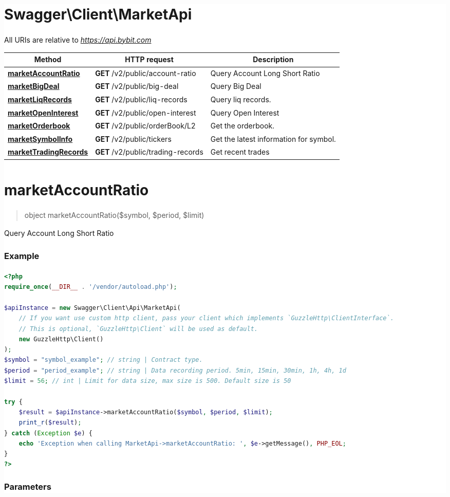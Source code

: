 # Swagger\Client\MarketApi

All URIs are relative to *https://api.bybit.com*

Method | HTTP request | Description
------------- | ------------- | -------------
[**marketAccountRatio**](MarketApi.md#marketAccountRatio) | **GET** /v2/public/account-ratio | Query Account Long Short Ratio
[**marketBigDeal**](MarketApi.md#marketBigDeal) | **GET** /v2/public/big-deal | Query Big Deal
[**marketLiqRecords**](MarketApi.md#marketLiqRecords) | **GET** /v2/public/liq-records | Query liq records.
[**marketOpenInterest**](MarketApi.md#marketOpenInterest) | **GET** /v2/public/open-interest | Query Open Interest
[**marketOrderbook**](MarketApi.md#marketOrderbook) | **GET** /v2/public/orderBook/L2 | Get the orderbook.
[**marketSymbolInfo**](MarketApi.md#marketSymbolInfo) | **GET** /v2/public/tickers | Get the latest information for symbol.
[**marketTradingRecords**](MarketApi.md#marketTradingRecords) | **GET** /v2/public/trading-records | Get recent trades


# **marketAccountRatio**
> object marketAccountRatio($symbol, $period, $limit)

Query Account Long Short Ratio

### Example
```php
<?php
require_once(__DIR__ . '/vendor/autoload.php');

$apiInstance = new Swagger\Client\Api\MarketApi(
    // If you want use custom http client, pass your client which implements `GuzzleHttp\ClientInterface`.
    // This is optional, `GuzzleHttp\Client` will be used as default.
    new GuzzleHttp\Client()
);
$symbol = "symbol_example"; // string | Contract type.
$period = "period_example"; // string | Data recording period. 5min, 15min, 30min, 1h, 4h, 1d
$limit = 56; // int | Limit for data size, max size is 500. Default size is 50

try {
    $result = $apiInstance->marketAccountRatio($symbol, $period, $limit);
    print_r($result);
} catch (Exception $e) {
    echo 'Exception when calling MarketApi->marketAccountRatio: ', $e->getMessage(), PHP_EOL;
}
?>
```

### Parameters
